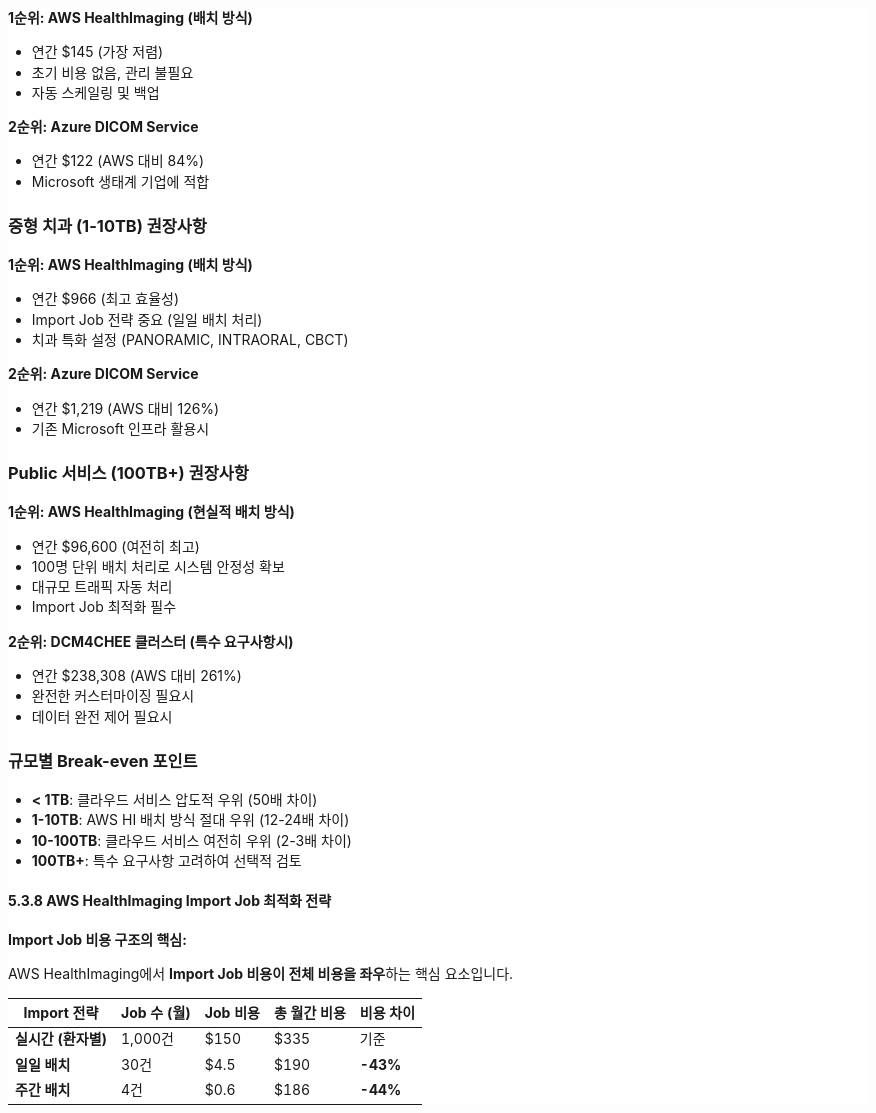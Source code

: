 **1순위: AWS HealthImaging (배치 방식)**

- 연간 $145 (가장 저렴)
- 초기 비용 없음, 관리 불필요
- 자동 스케일링 및 백업

**2순위: Azure DICOM Service**

- 연간 $122 (AWS 대비 84%)
- Microsoft 생태계 기업에 적합

### 중형 치과 (1-10TB) 권장사항

**1순위: AWS HealthImaging (배치 방식)**

- 연간 $966 (최고 효율성)
- Import Job 전략 중요 (일일 배치 처리)
- 치과 특화 설정 (PANORAMIC, INTRAORAL, CBCT)

**2순위: Azure DICOM Service**

- 연간 $1,219 (AWS 대비 126%)
- 기존 Microsoft 인프라 활용시

### Public 서비스 (100TB+) 권장사항

**1순위: AWS HealthImaging (현실적 배치 방식)**

- 연간 $96,600 (여전히 최고)
- 100명 단위 배치 처리로 시스템 안정성 확보
- 대규모 트래픽 자동 처리
- Import Job 최적화 필수

**2순위: DCM4CHEE 클러스터 (특수 요구사항시)**

- 연간 $238,308 (AWS 대비 261%)
- 완전한 커스터마이징 필요시
- 데이터 완전 제어 필요시

### 규모별 Break-even 포인트

- **< 1TB**: 클라우드 서비스 압도적 우위 (50배 차이)
- **1-10TB**: AWS HI 배치 방식 절대 우위 (12-24배 차이)
- **10-100TB**: 클라우드 서비스 여전히 우위 (2-3배 차이)
- **100TB+**: 특수 요구사항 고려하여 선택적 검토

#### 5.3.8 AWS HealthImaging Import Job 최적화 전략

**Import Job 비용 구조의 핵심:**

AWS HealthImaging에서 **Import Job 비용이 전체 비용을 좌우**하는 핵심 요소입니다.

| Import 전략         | Job 수 (월) | Job 비용 | 총 월간 비용 | 비용 차이 |
| ------------------- | ----------- | -------- | ------------ | --------- |
| **실시간 (환자별)** | 1,000건     | $150     | $335         | 기준      |
| **일일 배치**       | 30건        | $4.5     | $190         | **-43%**  |
| **주간 배치**       | 4건         | $0.6     | $186         | **-44%**  |
